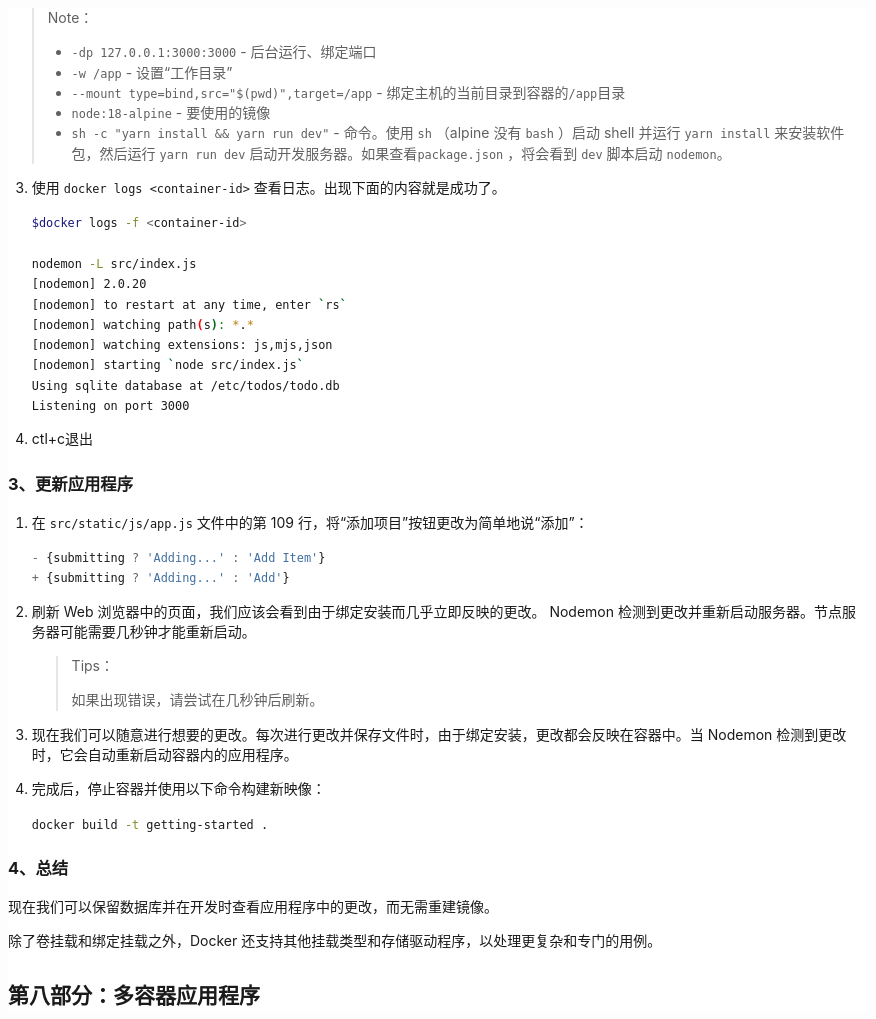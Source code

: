    > Note：
   >
   > - `-dp 127.0.0.1:3000:3000` - 后台运行、绑定端口 
   > - `-w /app` - 设置“工作目录”
   > - `--mount type=bind,src="$(pwd)",target=/app` - 绑定主机的当前目录到容器的`/app`目录
   > - `node:18-alpine` - 要使用的镜像
   > - `sh -c "yarn install && yarn run dev"` - 命令。使用 `sh` （alpine 没有 `bash` ）启动 shell 并运行 `yarn install` 来安装软件包，然后运行  `yarn run dev` 启动开发服务器。如果查看`package.json` ，将会看到 `dev` 脚本启动 `nodemon`。

3. 使用 `docker logs <container-id>` 查看日志。出现下面的内容就是成功了。

   ```bash
   $docker logs -f <container-id>
   
   nodemon -L src/index.js
   [nodemon] 2.0.20
   [nodemon] to restart at any time, enter `rs`
   [nodemon] watching path(s): *.*
   [nodemon] watching extensions: js,mjs,json
   [nodemon] starting `node src/index.js`
   Using sqlite database at /etc/todos/todo.db
   Listening on port 3000
   ```

4. ctl+c退出

### 3、更新应用程序

1. 在 `src/static/js/app.js` 文件中的第 109 行，将“添加项目”按钮更改为简单地说“添加”：

   ```javascript
   - {submitting ? 'Adding...' : 'Add Item'}
   + {submitting ? 'Adding...' : 'Add'}
   ```

2. 刷新 Web 浏览器中的页面，我们应该会看到由于绑定安装而几乎立即反映的更改。 Nodemon 检测到更改并重新启动服务器。节点服务器可能需要几秒钟才能重新启动。

   > Tips：
   >
   > 如果出现错误，请尝试在几秒钟后刷新。

3. 现在我们可以随意进行想要的更改。每次进行更改并保存文件时，由于绑定安装，更改都会反映在容器中。当 Nodemon 检测到更改时，它会自动重新启动容器内的应用程序。

4. 完成后，停止容器并使用以下命令构建新映像：

   ```bash
   docker build -t getting-started .
   ```

### 4、总结

现在我们可以保留数据库并在开发时查看应用程序中的更改，而无需重建镜像。

除了卷挂载和绑定挂载之外，Docker 还支持其他挂载类型和存储驱动程序，以处理更复杂和专门的用例。

## 第八部分：多容器应用程序
